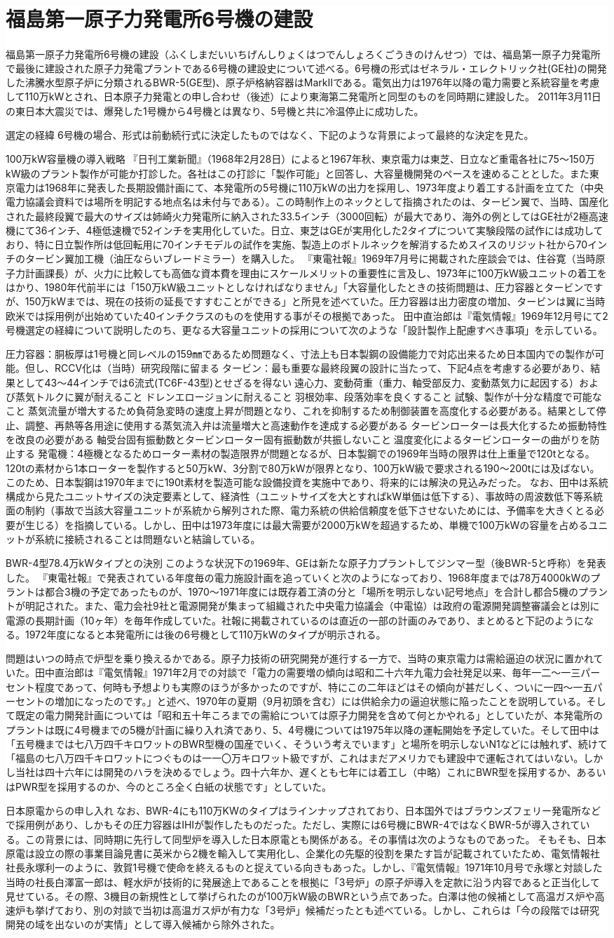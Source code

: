# 福島第一原子力発電所6号機の建設

福島第一原子力発電所6号機の建設（ふくしまだいいちげんしりょくはつでんしょろくごうきのけんせつ）では、福島第一原子力発電所で最後に建設された原子力発電プラントである6号機の建設史について述べる。6号機の形式はゼネラル・エレクトリック社(GE社)の開発した沸騰水型原子炉に分類されるBWR-5(GE型)、原子炉格納容器はMarkIIである。電気出力は1976年以降の電力需要と系統容量を考慮して110万kWとされ、日本原子力発電との申し合わせ（後述）により東海第二発電所と同型のものを同時期に建設した。
2011年3月11日の東日本大震災では、爆発した1号機から4号機とは異なり、5号機と共に冷温停止に成功した。

選定の経緯
6号機の場合、形式は前動続行式に決定したものではなく、下記のような背景によって最終的な決定を見た。

100万kW容量機の導入戦略
『日刊工業新聞』（1968年2月28日）によると1967年秋、東京電力は東芝、日立など重電各社に75～150万kW級のプラント製作が可能か打診した。各社はこの打診に「製作可能」と回答し、大容量機開発のペースを速めることとした。また東京電力は1968年に発表した長期設備計画にて、本発電所の5号機に110万kWの出力を採用し、1973年度より着工する計画を立てた（中央電力協議会資料では場所を明記する地点名は未付与である）。この時制作上のネックとして指摘されたのは、タービン翼で、当時、国産化された最終段翼で最大のサイズは姉崎火力発電所に納入された33.5インチ（3000回転）が最大であり、海外の例としてはGE社が2極高速機にて36インチ、4極低速機で52インチを実用化していた。日立、東芝はGEが実用化した2タイプについて実験段階の試作には成功しており、特に日立製作所は低回転用に70インチモデルの試作を実施、製造上のボトルネックを解消するためスイスのリジット社から70インチのタービン翼加工機（油圧ならいブレードミラー）を購入した。
『東電社報』1969年7月号に掲載された座談会では、住谷寛（当時原子力計画課長）が、火力に比較しても高価な資本費を理由にスケールメリットの重要性に言及し、1973年に100万kW級ユニットの着工をはかり、1980年代前半には「150万kW級ユニットとしなければなりません」「大容量化したときの技術問題は、圧力容器とタービンですが、150万kWまでは、現在の技術の延長ですすむことができる」と所見を述べていた。圧力容器は出力密度の増加、タービンは翼に当時欧米では採用例が出始めていた40インチクラスのものを使用する事がその根拠であった。
田中直治郎は『電気情報』1969年12月号にて2号機選定の経緯について説明したのち、更なる大容量ユニットの採用について次のような「設計製作上配慮すべき事項」を示している。

圧力容器：胴板厚は1号機と同レベルの159㎜であるため問題なく、寸法上も日本製鋼の設備能力で対応出来るため日本国内での製作が可能。但し、RCCV化は（当時）研究段階に留まる
タービン：最も重要な最終段翼の設計に当たって、下記4点を考慮する必要があり、結果として43～44インチでは6流式(TC6F-43型)とせざるを得ない
遠心力、変動荷重（重力、軸受部反力、変動蒸気力に起因する）および蒸気トルクに翼が耐えること
ドレンエロージョンに耐えること
羽根効率、段落効率を良くすること
試験、製作が十分な精度で可能なこと
蒸気流量が増大するため負荷急変時の速度上昇が問題となり、これを抑制するため制御装置を高度化する必要がある。結果として停止、調整、再熱等各用途に使用する蒸気流入弁は流量増大と高速動作を達成する必要がある
タービンローターは長大化するため振動特性を改良の必要がある
軸受台固有振動数とタービンローター固有振動数が共振しないこと
温度変化によるタービンローターの曲がりを防止する
発電機：4極機となるためローター素材の製造限界が問題となるが、日本製鋼での1969年当時の限界は仕上重量で120tとなる。120tの素材から1本ローターを製作すると50万kW、3分割で80万kWが限界となり、100万kW級で要求される190～200tには及ばない。このため、日本製鋼は1970年までに190t素材を製造可能な設備投資を実施中であり、将来的には解決の見込みだった。
なお、田中は系統構成から見たユニットサイズの決定要素として、経済性（ユニットサイズを大とすればkW単価は低下する）、事故時の周波数低下等系統面の制約（事故で当該大容量ユニットが系統から解列された際、電力系統の供給信頼度を低下させないためには、予備率を大きくとる必要が生じる）を指摘している。しかし、田中は1973年度には最大需要が2000万kWを超過するため、単機で100万kWの容量を占めるユニットが系統に接続されることは問題ないと結論している。

BWR-4型78.4万kWタイプとの決別
このような状況下の1969年、GEは新たな原子力プラントしてジンマー型（後BWR-5と呼称）を発表した。
『東電社報』で発表されている年度毎の電力施設計画を追っていくと次のようになっており、1968年度までは78万4000kWのプラントは都合3機の予定であったものが、1970～1971年度には既存着工済の分と「場所を明示しない記号地点」を合計し都合5機のプラントが明記された。また、電力会社9社と電源開発が集まって組織された中央電力協議会（中電協）は政府の電源開発調整審議会とは別に電源の長期計画（10ヶ年）を毎年作成していた。社報に掲載されているのは直近の一部の計画のみであり、まとめると下記のようになる。1972年度になると本発電所には後の6号機として110万kWのタイプが明示される。

問題はいつの時点で炉型を乗り換えるかである。原子力技術の研究開発が進行する一方で、当時の東京電力は需給逼迫の状況に置かれていた。田中直治郎は『電気情報』1971年2月での対談で「電力の需要増の傾向は昭和二十六年九電力会社発足以来、毎年一二～一三パーセント程度であって、何時も予想よりも実際のほうが多かったのですが、特にこの二年ほどはその傾向が甚だしく、ついに一四～一五パーセントの増加になったのです。」と述べ、1970年の夏期（9月初頭を含む）には供給余力の逼迫状態に陥ったことを説明している。そして既定の電力開発計画については「昭和五十年ころまでの需給については原子力開発を含めて何とかやれる」としていたが、本発電所のプラントは既に4号機までの5機が計画に繰り入れ済であり、5、4号機については1975年以降の運転開始を予定していた。そして田中は「五号機までは七八万四千キロワットのBWR型機の国産でいく、そういう考えでいます」と場所を明示しないN1などには触れず、続けて「福島の七八万四千キロワットにつぐものは一一〇万キロワット級ですが、これはまだアメリカでも建設中で運転されてはいない。しかし当社は四十六年には開発のハラを決めるでしょう。四十六年か、遅くとも七年には着工し（中略）これにBWR型を採用するか、あるいはPWR型を採用するのか、今のところ全く白紙の状態です」としていた。

日本原電からの申し入れ
なお、BWR-4にも110万KWのタイプはラインナップされており、日本国外ではブラウンズフェリー発電所などで採用例があり、しかもその圧力容器はIHIが製作したものだった。ただし、実際には6号機にBWR-4ではなくBWR-5が導入されている。この背景には、同時期に先行して同型炉を導入した日本原電とも関係がある。その事情は次のようなものであった。
そもそも、日本原電は設立の際の事業目論見書に英米から2機を輸入して実用化し、企業化の先駆的役割を果たす旨が記載されていたため、電気情報社社長永塚利一のように、敦賀1号機で使命を終えるものと捉えている向きもあった。しかし、『電気情報』1971年10月号で永塚と対談した当時の社長白澤富一郎は、軽水炉が技術的に発展途上であることを根拠に「3号炉」の原子炉導入を定款に沿う内容であると正当化して見せている。その際、3機目の新規性として挙げられたのが100万kW級のBWRという点であった。白澤は他の候補として高温ガス炉や高速炉も挙げており、別の対談で当初は高温ガス炉が有力な「3号炉」候補だったとも述べている。しかし、これらは「今の段階では研究開発の域を出ないのが実情」として導入候補から除外された。